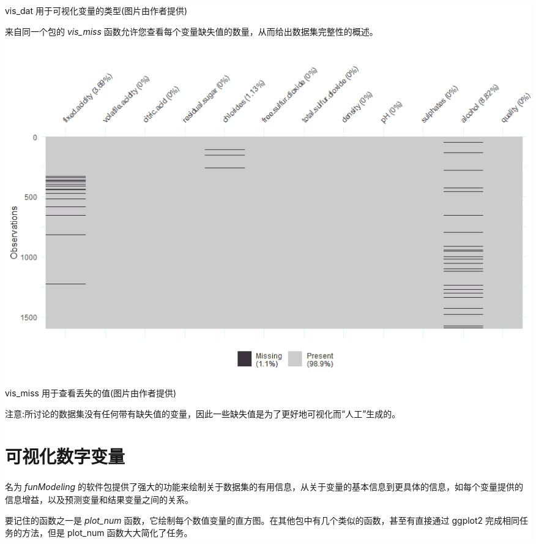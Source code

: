 vis_dat 用于可视化变量的类型(图片由作者提供)

来自同一个包的 *vis_miss* 函数允许您查看每个变量缺失值的数量，从而给出数据集完整性的概述。

![](img/273d61d04693086156fbb027d58c816c.png)

vis_miss 用于查看丢失的值(图片由作者提供)

注意:所讨论的数据集没有任何带有缺失值的变量，因此一些缺失值是为了更好地可视化而“人工”生成的。

# 可视化数字变量

名为 *funModeling* 的软件包提供了强大的功能来绘制关于数据集的有用信息，从关于变量的基本信息到更具体的信息，如每个变量提供的信息增益，以及预测变量和结果变量之间的关系。

要记住的函数之一是 *plot_num* 函数，它绘制每个数值变量的直方图。在其他包中有几个类似的函数，甚至有直接通过 ggplot2 完成相同任务的方法，但是 plot_num 函数大大简化了任务。
